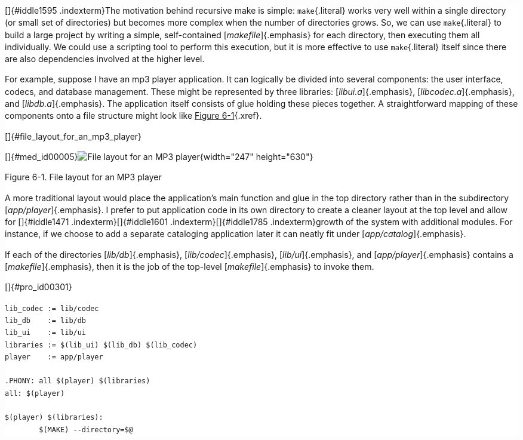 []{#iddle1595 .indexterm}The motivation behind recursive make is simple:
`make`{.literal} works very well within a single directory (or small set
of directories) but becomes more complex when the number of directories
grows. So, we can use `make`{.literal} to build a large project by
writing a simple, self-contained [*makefile*]{.emphasis} for each
directory, then executing them all individually. We could use a
scripting tool to perform this execution, but it is more effective to
use `make`{.literal} itself since there are also dependencies involved
at the higher level.

For example, suppose I have an mp3 player application. It can logically
be divided into several components: the user interface, codecs, and
database management. These might be represented by three libraries:
[*libui.a*]{.emphasis}, [*libcodec.a*]{.emphasis}, and
[*libdb.a*]{.emphasis}. The application itself consists of glue holding
these pieces together. A straightforward mapping of these components
onto a file structure might look like
[Figure 6-1](ch06.html#file_layout_for_an_mp3_player "Figure 6-1. File layout for an MP3 player"){.xref}.


[]{#file_layout_for_an_mp3_player}
<div class="figure-contents">

<div class="mediaobject">

[]{#med_id00005}![File layout for an MP3
player](/library/view/managing-projects-with/0596006101/figs/web/06fig01.png.jpg){width="247"
height="630"}

</div>

</div>

<div class="figure-title">

Figure 6-1. File layout for an MP3 player

</div>

</div>

A more traditional layout would place the application’s main function
and glue in the top directory rather than in the subdirectory
[*app/player*]{.emphasis}. I prefer to put application code in its own
directory to create a cleaner layout at the top level and allow for
[]{#iddle1471 .indexterm}[]{#iddle1601 .indexterm}[]{#iddle1785
.indexterm}growth of the system with additional modules. For instance,
if we choose to add a separate cataloging application later it can
neatly fit under [*app/catalog*]{.emphasis}.

If each of the directories [*lib/db*]{.emphasis},
[*lib/codec*]{.emphasis}, [*lib/ui*]{.emphasis}, and
[*app/player*]{.emphasis} contains a [*makefile*]{.emphasis}, then it is
the job of the top-level [*makefile*]{.emphasis} to invoke them.

[]{#pro_id00301}
``` {.programlisting}
lib_codec := lib/codec
lib_db    := lib/db
lib_ui    := lib/ui
libraries := $(lib_ui) $(lib_db) $(lib_codec)
player    := app/player

.PHONY: all $(player) $(libraries)
all: $(player)

$(player) $(libraries):
        $(MAKE) --directory=$@

```
